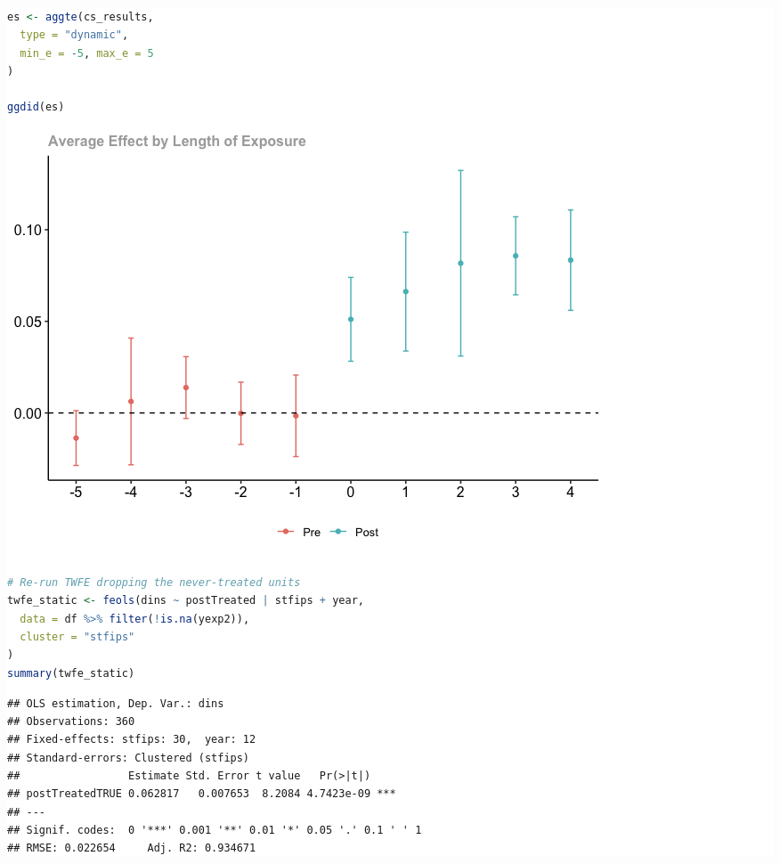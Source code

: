 ``` r
es <- aggte(cs_results,
  type = "dynamic",
  min_e = -5, max_e = 5
)

ggdid(es)
```

![](medicaid-analysis-solutions-R_files/figure-gfm/no-never-treated-1.png)

``` r
# Re-run TWFE dropping the never-treated units
twfe_static <- feols(dins ~ postTreated | stfips + year,
  data = df %>% filter(!is.na(yexp2)),
  cluster = "stfips"
)
summary(twfe_static)
```

    ## OLS estimation, Dep. Var.: dins
    ## Observations: 360 
    ## Fixed-effects: stfips: 30,  year: 12
    ## Standard-errors: Clustered (stfips) 
    ##                 Estimate Std. Error t value   Pr(>|t|)    
    ## postTreatedTRUE 0.062817   0.007653  8.2084 4.7423e-09 ***
    ## ---
    ## Signif. codes:  0 '***' 0.001 '**' 0.01 '*' 0.05 '.' 0.1 ' ' 1
    ## RMSE: 0.022654     Adj. R2: 0.934671